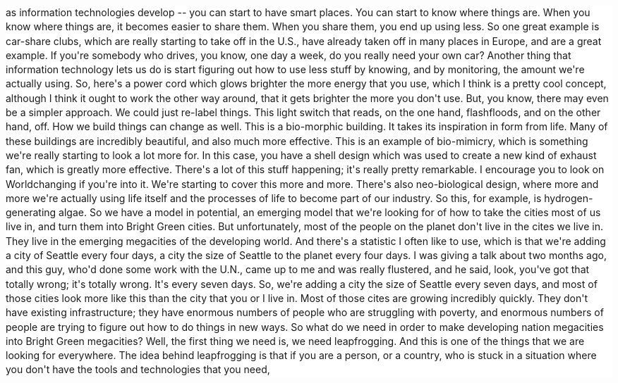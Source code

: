 as information technologies develop --
you can start to have smart places.
You can start to know where things are.
When you know where things are, it becomes easier to share them.
When you share them, you end up using less.
So one great example is car-share clubs,
which are really starting to take off in the U.S.,
have already taken off in many places in Europe, and are a great example.
If you&#39;re somebody who drives, you know, one day a week,
do you really need your own car?
Another thing that information technology lets us do
is start figuring out how to use less stuff
by knowing, and by monitoring, the amount we&#39;re actually using.
So, here&#39;s a power cord which glows brighter the more energy that you use,
which I think is a pretty cool concept,
although I think it ought to work the other way around,
that it gets brighter the more you don&#39;t use.
But, you know, there may even be a simpler approach.
We could just re-label things.
This light switch that reads, on the one hand, flashfloods,
and on the other hand, off.
How we build things can change as well.
This is a bio-morphic building.
It takes its inspiration in form from life.
Many of these buildings are incredibly beautiful,
and also much more effective.
This is an example of bio-mimicry,
which is something we&#39;re really starting to look a lot more for.
In this case, you have a shell design
which was used to create a new kind of exhaust fan, which is greatly more effective.
There&#39;s a lot of this stuff happening; it&#39;s really pretty remarkable.
I encourage you to look on Worldchanging if you&#39;re into it.
We&#39;re starting to cover this more and more.
There&#39;s also neo-biological design,
where more and more we&#39;re actually using life itself
and the processes of life to become part of our industry.
So this, for example, is hydrogen-generating algae.
So we have a model in potential, an emerging model that we&#39;re looking for
of how to take the cities most of us live in,
and turn them into Bright Green cities.
But unfortunately, most of the people on the planet don&#39;t live in the cites we live in.
They live in the emerging megacities of the developing world.
And there&#39;s a statistic I often like to use,
which is that we&#39;re adding a city of Seattle every four days,
a city the size of Seattle to the planet every four days.
I was giving a talk about two months ago,
and this guy, who&#39;d done some work with the U.N., came up to me
and was really flustered, and he said, look,
you&#39;ve got that totally wrong; it&#39;s totally wrong.
It&#39;s every seven days.
So, we&#39;re adding a city the size of Seattle every seven days,
and most of those cities look more like this than the city that you or I live in.
Most of those cites are growing incredibly quickly.
They don&#39;t have existing infrastructure;
they have enormous numbers of people who are struggling with poverty,
and enormous numbers of people are trying to figure out
how to do things in new ways.
So what do we need in order to make developing nation
megacities into Bright Green megacities?
Well, the first thing we need is, we need leapfrogging.
And this is one of the things that we are looking for everywhere.
The idea behind leapfrogging is that
if you are a person, or a country, who is stuck in a situation
where you don&#39;t have the tools and technologies that you need,